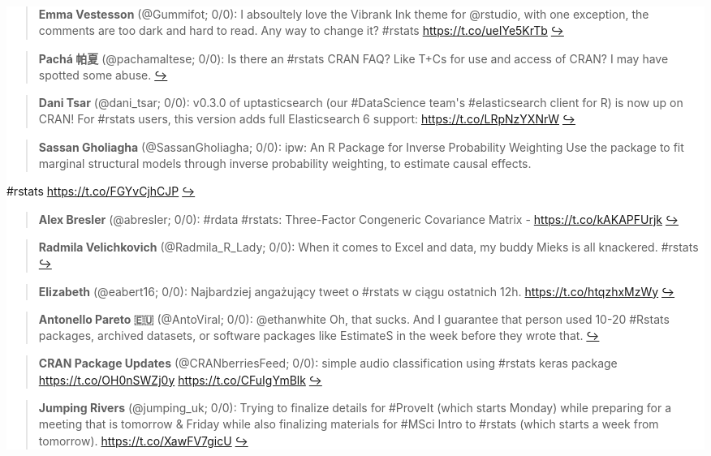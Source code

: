 


> **Emma Vestesson** (@Gummifot; 0/0): I absoultely love the Vibrank Ink theme for @rstudio, with one exception, the comments are too dark and hard to read. Any way to change it? #rstats https://t.co/ueIYe5KrTb  [&#8618;](https://twitter.com/dataandme/status/1009518926718529538)




> **Pachá 帕夏** (@pachamaltese; 0/0): Is there an #rstats CRAN FAQ? Like T+Cs for use and access of CRAN? I may have spotted some abuse.  [&#8618;](https://twitter.com/dataandme/status/1009516998362050560)




> **Dani Tsar** (@dani_tsar; 0/0): v0.3.0 of uptasticsearch (our #DataScience team's #elasticsearch client for R) is now up on CRAN! For #rstats users, this version adds full Elasticsearch 6 support: https://t.co/LRpNzYXNrW  [&#8618;](https://twitter.com/dataandme/status/1009515488328732674)




> **Sassan Gholiagha** (@SassanGholiagha; 0/0): ipw: An R Package for Inverse Probability Weighting
Use the package to fit marginal structural models through inverse probability weighting, to estimate causal effects. 
>
#rstats
https://t.co/FGYvCjhCJP  [&#8618;](https://twitter.com/dataandme/status/1009507321939222534)




> **Alex Bresler** (@abresler; 0/0): #rdata #rstats: Three-Factor Congeneric Covariance Matrix - https://t.co/kAKAPFUrjk  [&#8618;](https://twitter.com/dataandme/status/1009512052048703488)




> **Radmila Velichkovich** (@Radmila_R_Lady; 0/0): When it comes to Excel and data, my buddy Mieks is all knackered. #rstats  [&#8618;](https://twitter.com/dataandme/status/1009503702749712384)




> **Elizabeth** (@eabert16; 0/0): Najbardziej angażujący tweet o #rstats w ciągu ostatnich 12h. https://t.co/htqzhxMzWy  [&#8618;](https://twitter.com/dataandme/status/1009500225592053787)




> **Antonello Pareto 🇪🇺** (@AntoViral; 0/0): @ethanwhite Oh, that sucks. And I guarantee that person used 10-20 #Rstats packages, archived datasets, or software packages like EstimateS in the week before they wrote that.  [&#8618;](https://twitter.com/dataandme/status/1009498586936233984)




> **CRAN Package Updates** (@CRANberriesFeed; 0/0): simple audio classification using #rstats keras package https://t.co/OH0nSWZj0y https://t.co/CFuIgYmBlk  [&#8618;](https://twitter.com/dataandme/status/1009482291884843009)




> **Jumping Rivers** (@jumping_uk; 0/0): Trying to finalize details for #ProveIt (which starts Monday) while preparing for a meeting that is tomorrow &amp; Friday while also finalizing materials for #MSci Intro to #rstats (which starts a week from tomorrow). https://t.co/XawFV7gicU  [&#8618;](https://twitter.com/dataandme/status/1009481069660377090)
